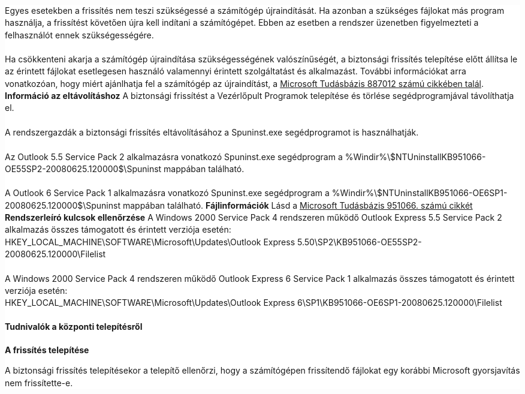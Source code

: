 <td style="border:1px solid black;">Egyes esetekben a frissítés nem teszi szükségessé a számítógép újraindítását. Ha azonban a szükséges fájlokat más program használja, a frissítést követően újra kell indítani a számítógépet. Ebben az esetben a rendszer üzenetben figyelmezteti a felhasználót ennek szükségességére.<br />
<br />
Ha csökkenteni akarja a számítógép újraindítása szükségességének valószínűségét, a biztonsági frissítés telepítése előtt állítsa le az érintett fájlokat esetlegesen használó valamennyi érintett szolgáltatást és alkalmazást. További információkat arra vonatkozóan, hogy miért ajánlhatja fel a számítógép az újraindítást, a <a href="http://support.microsoft.com/kb/887012">Microsoft Tudásbázis 887012 számú cikkében talál</a>.</td>
</tr>
<tr class="odd">
<td style="border:1px solid black;"><strong>Információ az eltávolításhoz</strong></td>
<td style="border:1px solid black;">A biztonsági frissítést a Vezérlőpult Programok telepítése és törlése segédprogramjával távolíthatja el.<br />
<br />
A rendszergazdák a biztonsági frissítés eltávolításához a Spuninst.exe segédprogramot is használhatják.<br />
<br />
Az Outlook 5.5 Service Pack 2 alkalmazásra vonatkozó Spuninst.exe segédprogram a %Windir%\$NTUninstallKB951066-OE55SP2-20080625.120000$\Spuninst mappában található.<br />
<br />
A Outlook 6 Service Pack 1 alkalmazásra vonatkozó Spuninst.exe segédprogram a %Windir%\$NTUninstallKB951066-OE6SP1-20080625.120000$\Spuninst mappában található.</td>
</tr>
<tr class="even">
<td style="border:1px solid black;"><strong>Fájlinformációk</strong></td>
<td style="border:1px solid black;">Lásd a <a href="http://support.microsoft.com/kb/951066">Microsoft Tudásbázis 951066. számú cikkét</a></td>
</tr>
<tr class="odd">
<td style="border:1px solid black;"><strong>Rendszerleíró kulcsok ellenőrzése</strong></td>
<td style="border:1px solid black;">A Windows 2000 Service Pack 4 rendszeren működő Outlook Express 5.5 Service Pack 2 alkalmazás összes támogatott és érintett verziója esetén:<br />
HKEY_LOCAL_MACHINE\SOFTWARE\Microsoft\Updates\Outlook Express 5.50\SP2\KB951066-OE55SP2-20080625.120000\Filelist<br />
<br />
A Windows 2000 Service Pack 4 rendszeren működő Outlook Express 6 Service Pack 1 alkalmazás összes támogatott és érintett verziója esetén:<br />
HKEY_LOCAL_MACHINE\SOFTWARE\Microsoft\Updates\Outlook Express 6\SP1\KB951066-OE6SP1-20080625.120000\Filelist</td>
</tr>
</tbody>
</table>
<p> </p>

#### Tudnivalók a központi telepítésről

**A frissítés telepítése**

A biztonsági frissítés telepítésekor a telepítő ellenőrzi, hogy a számítógépen frissítendő fájlokat egy korábbi Microsoft gyorsjavítás nem frissítette-e.
